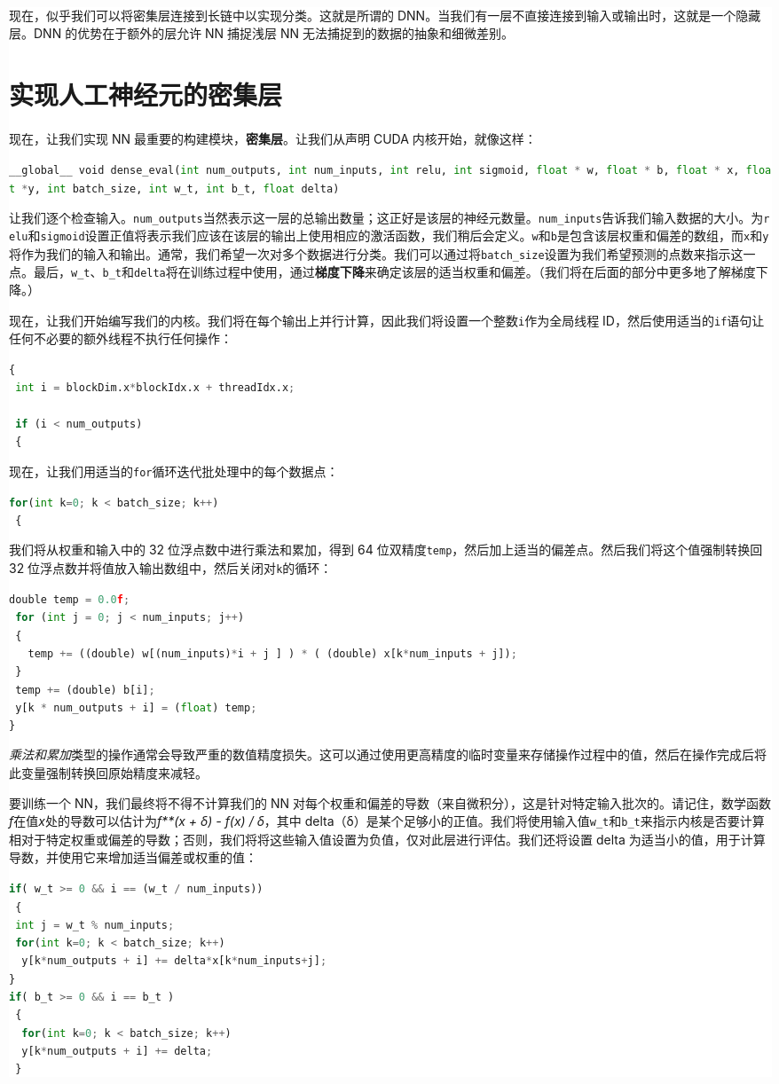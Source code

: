 现在，似乎我们可以将密集层连接到长链中以实现分类。这就是所谓的 DNN。当我们有一层不直接连接到输入或输出时，这就是一个隐藏层。DNN 的优势在于额外的层允许 NN 捕捉浅层 NN 无法捕捉到的数据的抽象和细微差别。

# 实现人工神经元的密集层

现在，让我们实现 NN 最重要的构建模块，**密集层**。让我们从声明 CUDA 内核开始，就像这样：

```py
__global__ void dense_eval(int num_outputs, int num_inputs, int relu, int sigmoid, float * w, float * b, float * x, float *y, int batch_size, int w_t, int b_t, float delta)
```

让我们逐个检查输入。`num_outputs`当然表示这一层的总输出数量；这正好是该层的神经元数量。`num_inputs`告诉我们输入数据的大小。为`relu`和`sigmoid`设置正值将表示我们应该在该层的输出上使用相应的激活函数，我们稍后会定义。`w`和`b`是包含该层权重和偏差的数组，而`x`和`y`将作为我们的输入和输出。通常，我们希望一次对多个数据进行分类。我们可以通过将`batch_size`设置为我们希望预测的点数来指示这一点。最后，`w_t`、`b_t`和`delta`将在训练过程中使用，通过**梯度下降**来确定该层的适当权重和偏差。（我们将在后面的部分中更多地了解梯度下降。）

现在，让我们开始编写我们的内核。我们将在每个输出上并行计算，因此我们将设置一个整数`i`作为全局线程 ID，然后使用适当的`if`语句让任何不必要的额外线程不执行任何操作：

```py
{
 int i = blockDim.x*blockIdx.x + threadIdx.x;

 if (i < num_outputs)
 {
```

现在，让我们用适当的`for`循环迭代批处理中的每个数据点：

```py
for(int k=0; k < batch_size; k++)
 { 
```

我们将从权重和输入中的 32 位浮点数中进行乘法和累加，得到 64 位双精度`temp`，然后加上适当的偏差点。然后我们将这个值强制转换回 32 位浮点数并将值放入输出数组中，然后关闭对`k`的循环：

```py
double temp = 0.0f;
 for (int j = 0; j < num_inputs; j++)
 {
   temp += ((double) w[(num_inputs)*i + j ] ) * ( (double) x[k*num_inputs + j]);
 }
 temp += (double) b[i];
 y[k * num_outputs + i] = (float) temp;  
}
```

*乘法和累加*类型的操作通常会导致严重的数值精度损失。这可以通过使用更高精度的临时变量来存储操作过程中的值，然后在操作完成后将此变量强制转换回原始精度来减轻。 

要训练一个 NN，我们最终将不得不计算我们的 NN 对每个权重和偏差的导数（来自微积分），这是针对特定输入批次的。请记住，数学函数*f*在值*x*处的导数可以估计为*f**(x + δ) - f(x) / δ*，其中 delta（δ）是某个足够小的正值。我们将使用输入值`w_t`和`b_t`来指示内核是否要计算相对于特定权重或偏差的导数；否则，我们将将这些输入值设置为负值，仅对此层进行评估。我们还将设置 delta 为适当小的值，用于计算导数，并使用它来增加适当偏差或权重的值：

```py
if( w_t >= 0 && i == (w_t / num_inputs))
 {
 int j = w_t % num_inputs;
 for(int k=0; k < batch_size; k++)
  y[k*num_outputs + i] += delta*x[k*num_inputs+j];
}
if( b_t >= 0 && i == b_t )
 {
  for(int k=0; k < batch_size; k++)
  y[k*num_outputs + i] += delta;
 }
```
